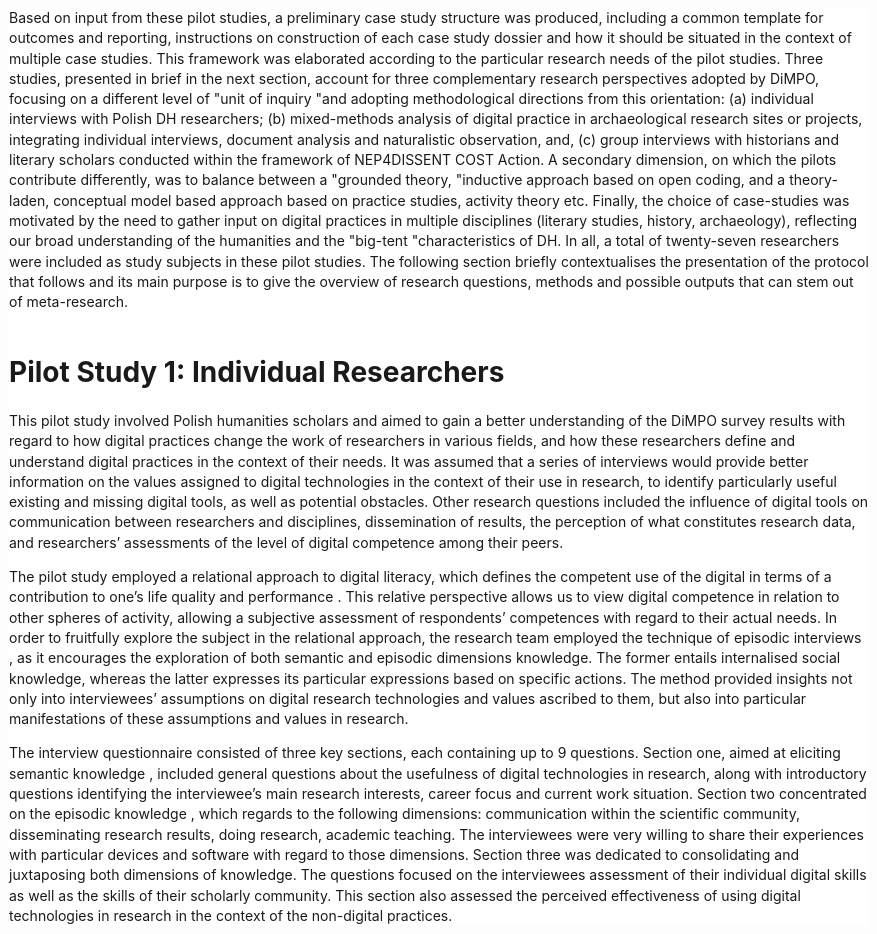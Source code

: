 Based on input from these pilot studies, a preliminary case study structure was produced, including a common template for outcomes and reporting, instructions on construction of each case study dossier and how it should be situated in the context of multiple case studies. This framework was elaborated according to the particular research needs of the pilot studies. Three studies, presented in brief in the next section, account for three complementary research perspectives adopted by DiMPO, focusing on a different level of "unit of inquiry "and adopting methodological directions from this orientation: (a) individual interviews with Polish DH researchers; (b) mixed-methods analysis of digital practice in archaeological research sites or projects, integrating individual interviews, document analysis and naturalistic observation, and, (c) group interviews with historians and literary scholars conducted within the framework of NEP4DISSENT COST Action. A secondary dimension, on which the pilots contribute differently, was to balance between a "grounded theory, "inductive approach based on open coding, and a theory-laden, conceptual model based approach based on practice studies, activity theory etc. Finally, the choice of case-studies was motivated by the need to gather input on digital practices in multiple disciplines (literary studies, history, archaeology), reflecting our broad understanding of the humanities and the "big-tent "characteristics of DH. In all, a total of twenty-seven researchers were included as study subjects in these pilot studies. The following section briefly contextualises the presentation of the protocol that follows and its main purpose is to give the overview of research questions, methods and possible outputs that can stem out of meta-research. 


# Pilot Study 1: Individual Researchers 


This pilot study involved Polish humanities scholars and aimed to gain a better understanding of the DiMPO survey results with regard to how digital practices change the work of researchers in various fields, and how these researchers define and understand digital practices in the context of their needs. It was assumed that a series of interviews would provide better information on the values ​​assigned to digital technologies in the context of their use in research, to identify particularly useful existing and missing digital tools, as well as potential obstacles. Other research questions included the influence of digital tools on communication between researchers and disciplines, dissemination of results, the perception of what constitutes research data, and researchers’ assessments of the level of digital competence among their peers. 

The pilot study employed a relational approach to digital literacy, which defines the competent use of the digital in terms of a contribution to one’s life quality and performance . This relative perspective allows us to view digital competence in relation to other spheres of activity, allowing a subjective assessment of respondents’ competences with regard to their actual needs. In order to fruitfully explore the subject in the relational approach, the research team employed the technique of episodic interviews , as it encourages the exploration of both semantic and episodic dimensions knowledge. The former entails internalised social knowledge, whereas the latter expresses its particular expressions based on specific actions. The method provided insights not only into interviewees’ assumptions on digital research technologies and values ascribed to them, but also into particular manifestations of these assumptions and values in research. 

The interview questionnaire consisted of three key sections, each containing up to 9 questions. Section one, aimed at eliciting semantic knowledge , included general questions about the usefulness of digital technologies in research, along with introductory questions identifying the interviewee’s main research interests, career focus and current work situation. Section two concentrated on the episodic knowledge , which regards to the following dimensions: communication within the scientific community, disseminating research results, doing research, academic teaching. The interviewees were very willing to share their experiences with particular devices and software with regard to those dimensions. Section three was dedicated to consolidating and juxtaposing both dimensions of knowledge. The questions focused on the interviewees assessment of their individual digital skills as well as the skills of their scholarly community. This section also assessed the perceived effectiveness of using digital technologies in research in the context of the non-digital practices. 
